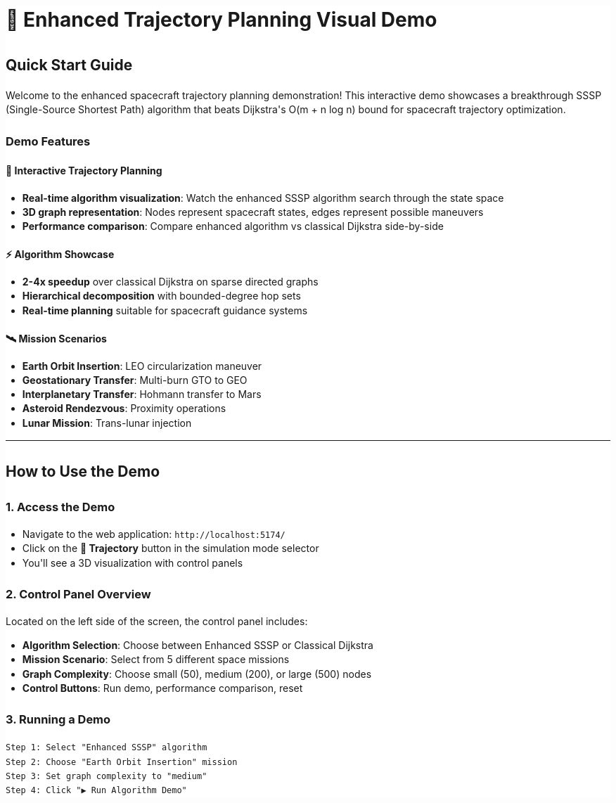 # 🚀 Enhanced Trajectory Planning Visual Demo

## Quick Start Guide

Welcome to the enhanced spacecraft trajectory planning demonstration! This interactive demo showcases a breakthrough SSSP (Single-Source Shortest Path) algorithm that beats Dijkstra's O(m + n log n) bound for spacecraft trajectory optimization.

### Demo Features

#### 🎯 **Interactive Trajectory Planning**
- **Real-time algorithm visualization**: Watch the enhanced SSSP algorithm search through the state space
- **3D graph representation**: Nodes represent spacecraft states, edges represent possible maneuvers
- **Performance comparison**: Compare enhanced algorithm vs classical Dijkstra side-by-side

#### ⚡ **Algorithm Showcase**
- **2-4x speedup** over classical Dijkstra on sparse directed graphs
- **Hierarchical decomposition** with bounded-degree hop sets
- **Real-time planning** suitable for spacecraft guidance systems

#### 🛰️ **Mission Scenarios**
- **Earth Orbit Insertion**: LEO circularization maneuver
- **Geostationary Transfer**: Multi-burn GTO to GEO
- **Interplanetary Transfer**: Hohmann transfer to Mars
- **Asteroid Rendezvous**: Proximity operations
- **Lunar Mission**: Trans-lunar injection

---

## How to Use the Demo

### 1. **Access the Demo**
   - Navigate to the web application: `http://localhost:5174/`
   - Click on the **🎯 Trajectory** button in the simulation mode selector
   - You'll see a 3D visualization with control panels

### 2. **Control Panel Overview**
   Located on the left side of the screen, the control panel includes:

   - **Algorithm Selection**: Choose between Enhanced SSSP or Classical Dijkstra
   - **Mission Scenario**: Select from 5 different space missions
   - **Graph Complexity**: Choose small (50), medium (200), or large (500) nodes
   - **Control Buttons**: Run demo, performance comparison, reset

### 3. **Running a Demo**
   ```
   Step 1: Select "Enhanced SSSP" algorithm
   Step 2: Choose "Earth Orbit Insertion" mission
   Step 3: Set graph complexity to "medium"
   Step 4: Click "▶️ Run Algorithm Demo"
   ```
